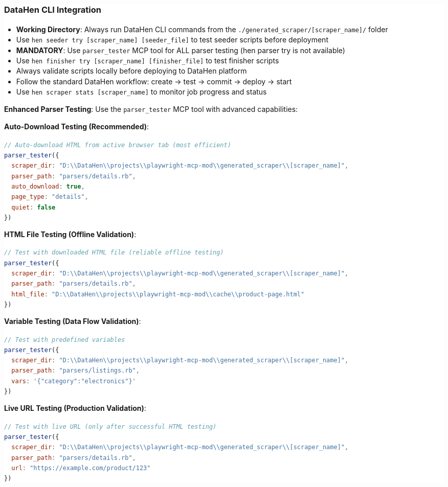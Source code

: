 ### DataHen CLI Integration
- **Working Directory**: Always run DataHen CLI commands from the `./generated_scraper/[scraper_name]/` folder
- Use `hen seeder try [scraper_name] [seeder_file]` to test seeder scripts before deployment
- **MANDATORY**: Use `parser_tester` MCP tool for ALL parser testing (hen parser try is not available)
- Use `hen finisher try [scraper_name] [finisher_file]` to test finisher scripts
- Always validate scripts locally before deploying to DataHen platform
- Follow the standard DataHen workflow: create → test → commit → deploy → start
- Use `hen scraper stats [scraper_name]` to monitor job progress and status

**Enhanced Parser Testing**: Use the `parser_tester` MCP tool with advanced capabilities:

**Auto-Download Testing (Recommended)**:
```javascript
// Auto-download HTML from active browser tab (most efficient)
parser_tester({
  scraper_dir: "D:\\DataHen\\projects\\playwright-mcp-mod\\generated_scraper\\[scraper_name]",
  parser_path: "parsers/details.rb",
  auto_download: true,
  page_type: "details",
  quiet: false
})
```

**HTML File Testing (Offline Validation)**:
```javascript
// Test with downloaded HTML file (reliable offline testing)
parser_tester({
  scraper_dir: "D:\\DataHen\\projects\\playwright-mcp-mod\\generated_scraper\\[scraper_name]",
  parser_path: "parsers/details.rb",
  html_file: "D:\\DataHen\\projects\\playwright-mcp-mod\\cache\\product-page.html"
})
```

**Variable Testing (Data Flow Validation)**:
```javascript
// Test with predefined variables
parser_tester({
  scraper_dir: "D:\\DataHen\\projects\\playwright-mcp-mod\\generated_scraper\\[scraper_name]",
  parser_path: "parsers/listings.rb",
  vars: '{"category":"electronics"}'
})
```

**Live URL Testing (Production Validation)**:
```javascript
// Test with live URL (only after successful HTML testing)
parser_tester({
  scraper_dir: "D:\\DataHen\\projects\\playwright-mcp-mod\\generated_scraper\\[scraper_name]",
  parser_path: "parsers/details.rb",
  url: "https://example.com/product/123"
})
```
